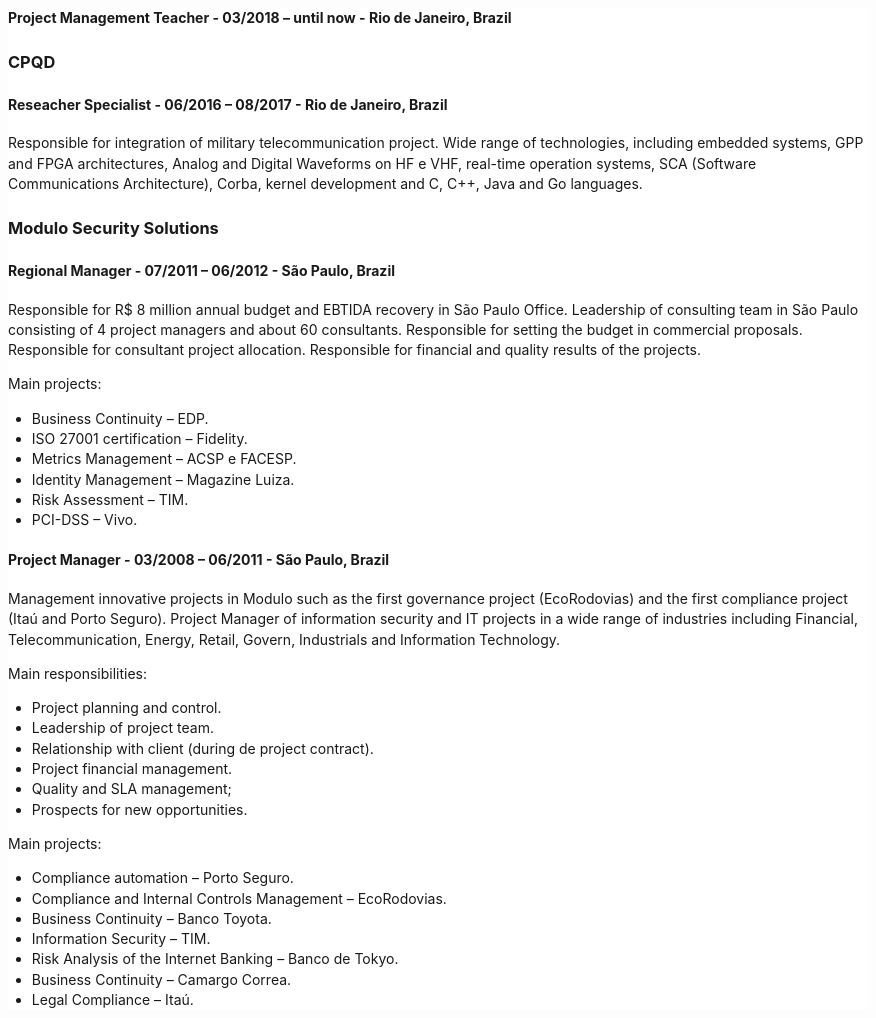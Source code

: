 #### Project Management Teacher - 03/2018 – until now - Rio de Janeiro, Brazil

### CPQD

#### Reseacher Specialist - 06/2016 – 08/2017 - Rio de Janeiro, Brazil

Responsible for integration of military telecommunication project. Wide range of technologies, including embedded systems, GPP and FPGA architectures, Analog and Digital Waveforms on HF e VHF, real-time operation systems, SCA (Software Communications Architecture), Corba, kernel development and C, C++, Java and Go languages.

### Modulo Security Solutions

#### Regional Manager - 07/2011 – 06/2012 - São Paulo, Brazil

Responsible for R$ 8 million annual budget and EBTIDA recovery in São Paulo Office. Leadership of consulting team in São Paulo consisting of 4 project managers and about 60 consultants. Responsible for setting the budget in commercial proposals. Responsible for consultant project allocation. Responsible for financial and quality results of the projects.

Main projects:

- Business Continuity – EDP.
- ISO 27001 certification – Fidelity.
- Metrics Management – ACSP e FACESP.
- Identity Management – Magazine Luiza.
- Risk Assessment – TIM.
- PCI-DSS – Vivo.

#### Project Manager - 03/2008 – 06/2011 - São Paulo, Brazil

Management innovative projects in Modulo such as the first governance project (EcoRodovias) and the first compliance project (Itaú and Porto Seguro).
Project Manager of information security and IT projects in a wide range of industries including Financial, Telecommunication, Energy, Retail, Govern, Industrials and Information Technology.

Main responsibilities:

- Project planning and control.
- Leadership of project team.
- Relationship with client (during de project contract).
- Project financial management.
- Quality and SLA management; 
- Prospects for new opportunities.

Main projects:

- Compliance automation – Porto Seguro.
- Compliance and Internal Controls Management – EcoRodovias. 
- Business Continuity – Banco Toyota.
- Information Security – TIM.
- Risk Analysis of the Internet Banking – Banco de Tokyo.
- Business Continuity – Camargo Correa.
- Legal Compliance – Itaú.
